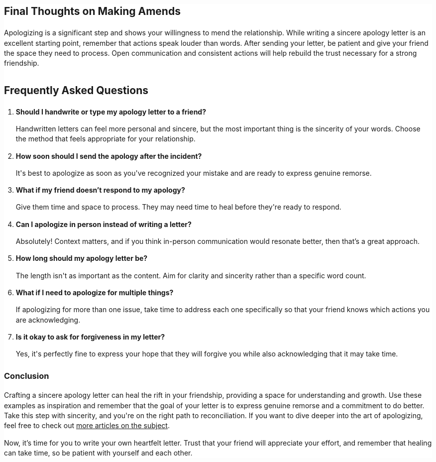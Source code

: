 ## Final Thoughts on Making Amends

Apologizing is a significant step and shows your willingness to mend the relationship. While writing a sincere apology letter is an excellent starting point, remember that actions speak louder than words. After sending your letter, be patient and give your friend the space they need to process. Open communication and consistent actions will help rebuild the trust necessary for a strong friendship. 

## Frequently Asked Questions

1. **Should I handwrite or type my apology letter to a friend?**
   
   Handwritten letters can feel more personal and sincere, but the most important thing is the sincerity of your words. Choose the method that feels appropriate for your relationship.

2. **How soon should I send the apology after the incident?**

   It's best to apologize as soon as you've recognized your mistake and are ready to express genuine remorse.

3. **What if my friend doesn’t respond to my apology?**

   Give them time and space to process. They may need time to heal before they're ready to respond.

4. **Can I apologize in person instead of writing a letter?**

   Absolutely! Context matters, and if you think in-person communication would resonate better, then that’s a great approach.

5. **How long should my apology letter be?**

   The length isn't as important as the content. Aim for clarity and sincerity rather than a specific word count.

6. **What if I need to apologize for multiple things?**

   If apologizing for more than one issue, take time to address each one specifically so that your friend knows which actions you are acknowledging.

7. **Is it okay to ask for forgiveness in my letter?**

   Yes, it's perfectly fine to express your hope that they will forgive you while also acknowledging that it may take time.

### Conclusion

Crafting a sincere apology letter can heal the rift in your friendship, providing a space for understanding and growth. Use these examples as inspiration and remember that the goal of your letter is to express genuine remorse and a commitment to do better. Take this step with sincerity, and you're on the right path to reconciliation. If you want to dive deeper into the art of apologizing, feel free to check out [more articles on the subject](https://www.psychologytoday.com/us/blog/the-moment-youth/201711/the-art-apology). 

Now, it’s time for you to write your own heartfelt letter. Trust that your friend will appreciate your effort, and remember that healing can take time, so be patient with yourself and each other.
